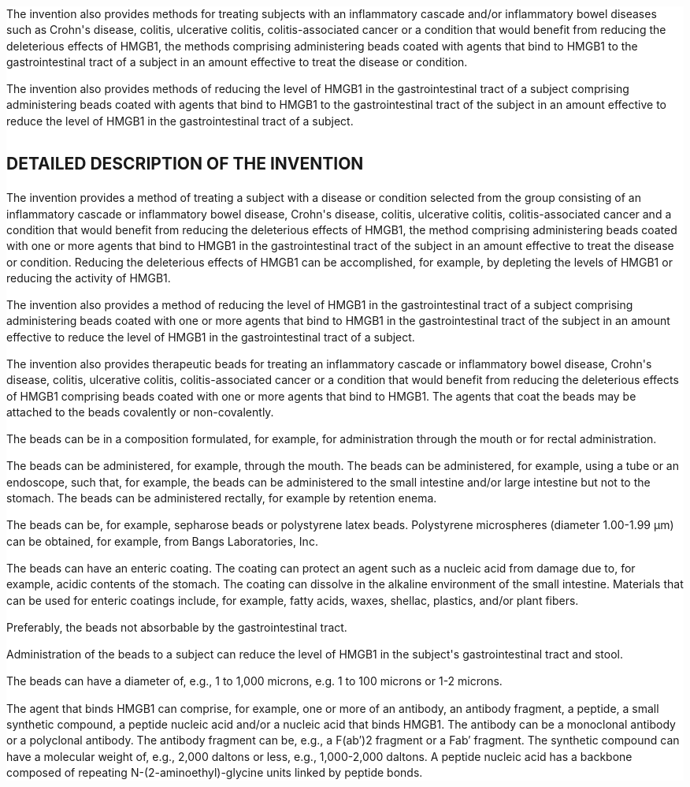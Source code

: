 The invention also provides methods for treating subjects with an inflammatory cascade and/or inflammatory bowel diseases such as Crohn's disease, colitis, ulcerative colitis, colitis-associated cancer or a condition that would benefit from reducing the deleterious effects of HMGB1, the methods comprising administering beads coated with agents that bind to HMGB1 to the gastrointestinal tract of a subject in an amount effective to treat the disease or condition.

The invention also provides methods of reducing the level of HMGB1 in the gastrointestinal tract of a subject comprising administering beads coated with agents that bind to HMGB1 to the gastrointestinal tract of the subject in an amount effective to reduce the level of HMGB1 in the gastrointestinal tract of a subject.

## DETAILED DESCRIPTION OF THE INVENTION

The invention provides a method of treating a subject with a disease or condition selected from the group consisting of an inflammatory cascade or inflammatory bowel disease, Crohn's disease, colitis, ulcerative colitis, colitis-associated cancer and a condition that would benefit from reducing the deleterious effects of HMGB1, the method comprising administering beads coated with one or more agents that bind to HMGB1 in the gastrointestinal tract of the subject in an amount effective to treat the disease or condition. Reducing the deleterious effects of HMGB1 can be accomplished, for example, by depleting the levels of HMGB1 or reducing the activity of HMGB1.

The invention also provides a method of reducing the level of HMGB1 in the gastrointestinal tract of a subject comprising administering beads coated with one or more agents that bind to HMGB1 in the gastrointestinal tract of the subject in an amount effective to reduce the level of HMGB1 in the gastrointestinal tract of a subject.

The invention also provides therapeutic beads for treating an inflammatory cascade or inflammatory bowel disease, Crohn's disease, colitis, ulcerative colitis, colitis-associated cancer or a condition that would benefit from reducing the deleterious effects of HMGB1 comprising beads coated with one or more agents that bind to HMGB1. The agents that coat the beads may be attached to the beads covalently or non-covalently.

The beads can be in a composition formulated, for example, for administration through the mouth or for rectal administration.

The beads can be administered, for example, through the mouth. The beads can be administered, for example, using a tube or an endoscope, such that, for example, the beads can be administered to the small intestine and/or large intestine but not to the stomach. The beads can be administered rectally, for example by retention enema.

The beads can be, for example, sepharose beads or polystyrene latex beads. Polystyrene microspheres (diameter 1.00-1.99 μm) can be obtained, for example, from Bangs Laboratories, Inc.

The beads can have an enteric coating. The coating can protect an agent such as a nucleic acid from damage due to, for example, acidic contents of the stomach. The coating can dissolve in the alkaline environment of the small intestine. Materials that can be used for enteric coatings include, for example, fatty acids, waxes, shellac, plastics, and/or plant fibers.

Preferably, the beads not absorbable by the gastrointestinal tract.

Administration of the beads to a subject can reduce the level of HMGB1 in the subject's gastrointestinal tract and stool.

The beads can have a diameter of, e.g., 1 to 1,000 microns, e.g. 1 to 100 microns or 1-2 microns.

The agent that binds HMGB1 can comprise, for example, one or more of an antibody, an antibody fragment, a peptide, a small synthetic compound, a peptide nucleic acid and/or a nucleic acid that binds HMGB1. The antibody can be a monoclonal antibody or a polyclonal antibody. The antibody fragment can be, e.g., a F(ab′)2 fragment or a Fab′ fragment. The synthetic compound can have a molecular weight of, e.g., 2,000 daltons or less, e.g., 1,000-2,000 daltons. A peptide nucleic acid has a backbone composed of repeating N-(2-aminoethyl)-glycine units linked by peptide bonds.
